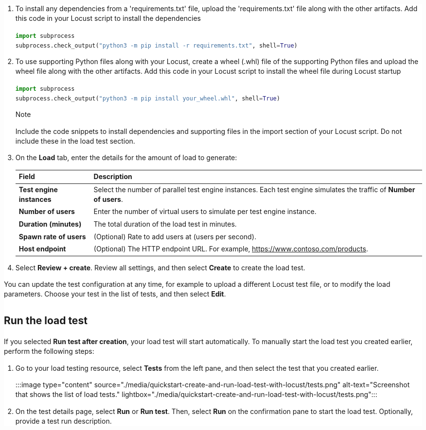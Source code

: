 1. To install any dependencies from a 'requirements.txt' file, upload the 'requirements.txt' file along with the other artifacts. Add this code in your Locust script to install the dependencies 
    ```Python
    import subprocess
    subprocess.check_output("python3 -m pip install -r requirements.txt", shell=True)
    ```
1. To use supporting Python files along with your Locust, create a wheel (.whl) file of the supporting Python files and upload the wheel file along with the other artifacts.  Add this code in your Locust script to install the wheel file during Locust startup
    ```Python
    import subprocess
    subprocess.check_output("python3 -m pip install your_wheel.whl", shell=True)
    ```
    > [!NOTE]
    > Include the code snippets to install dependencies and supporting files in the import section of your Locust script. Do not include these in the load test section.

1. On the **Load** tab, enter the details for the amount of load to generate:

    |Field  |Description  |
    |-|-|
    | **Test engine instances** | Select the number of parallel test engine instances. Each test engine simulates the traffic of **Number of users**. |
    | **Number of users**       | Enter the number of virtual users to simulate per test engine instance. |
    | **Duration (minutes)**    | The total duration of the load test in minutes. |
    | **Spawn rate of users**   | (Optional) Rate to add users at (users per second). |
    | **Host endpoint**   | (Optional) The HTTP endpoint URL. For example, https://www.contoso.com/products.|

1. Select **Review + create**. Review all settings, and then select **Create** to create the load test.

You can update the test configuration at any time, for example to upload a different Locust test file, or to modify the load parameters. Choose your test in the list of tests, and then select **Edit**.

## Run the load test


If you selected **Run test after creation**, your load test will start automatically. To manually start the load test you created earlier, perform the following steps:

1. Go to your load testing resource, select **Tests** from the left pane, and then select the test that you created earlier.

    :::image type="content" source="./media/quickstart-create-and-run-load-test-with-locust/tests.png" alt-text="Screenshot that shows the list of load tests." lightbox="./media/quickstart-create-and-run-load-test-with-locust/tests.png":::

1. On the test details page, select **Run** or **Run test**. Then, select **Run** on the confirmation pane to start the load test. Optionally, provide a test run description.
